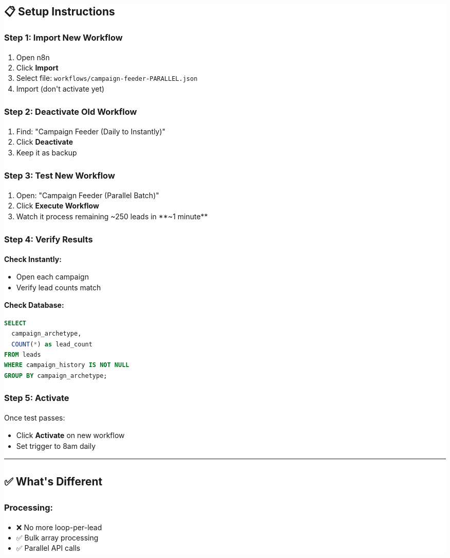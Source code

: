 ## 📋 **Setup Instructions**

### **Step 1: Import New Workflow**

1. Open n8n
2. Click **Import**
3. Select file: `workflows/campaign-feeder-PARALLEL.json`
4. Import (don't activate yet)

### **Step 2: Deactivate Old Workflow**

1. Find: "Campaign Feeder (Daily to Instantly)"
2. Click **Deactivate**
3. Keep it as backup

### **Step 3: Test New Workflow**

1. Open: "Campaign Feeder (Parallel Batch)"
2. Click **Execute Workflow**
3. Watch it process remaining ~250 leads in **~1 minute**

### **Step 4: Verify Results**

**Check Instantly:**
- Open each campaign
- Verify lead counts match

**Check Database:**
```sql
SELECT 
  campaign_archetype,
  COUNT(*) as lead_count
FROM leads
WHERE campaign_history IS NOT NULL 
GROUP BY campaign_archetype;
```

### **Step 5: Activate**

Once test passes:
- Click **Activate** on new workflow
- Set trigger to 8am daily

---

## ✅ **What's Different**

### **Processing:**
- ❌ No more loop-per-lead
- ✅ Bulk array processing
- ✅ Parallel API calls
